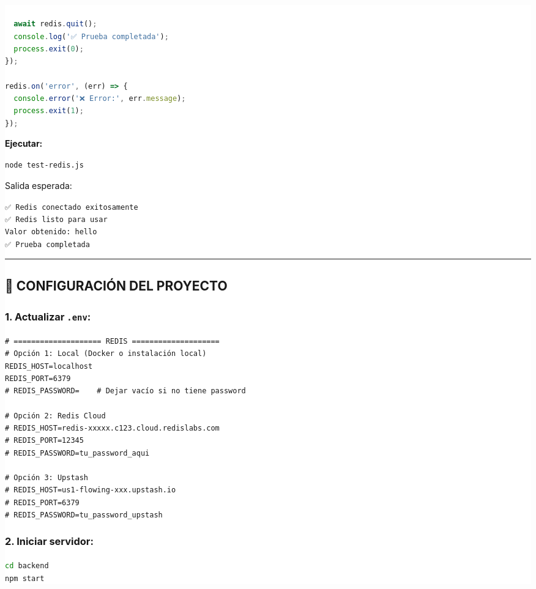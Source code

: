 ```javascript
  
  await redis.quit();
  console.log('✅ Prueba completada');
  process.exit(0);
});

redis.on('error', (err) => {
  console.error('❌ Error:', err.message);
  process.exit(1);
});
```

**Ejecutar:**
```bash
node test-redis.js
```

Salida esperada:
```
✅ Redis conectado exitosamente
✅ Redis listo para usar
Valor obtenido: hello
✅ Prueba completada
```

---

## 🔧 CONFIGURACIÓN DEL PROYECTO

### 1. Actualizar `.env`:

```env
# ==================== REDIS ====================
# Opción 1: Local (Docker o instalación local)
REDIS_HOST=localhost
REDIS_PORT=6379
# REDIS_PASSWORD=    # Dejar vacío si no tiene password

# Opción 2: Redis Cloud
# REDIS_HOST=redis-xxxxx.c123.cloud.redislabs.com
# REDIS_PORT=12345
# REDIS_PASSWORD=tu_password_aqui

# Opción 3: Upstash
# REDIS_HOST=us1-flowing-xxx.upstash.io
# REDIS_PORT=6379
# REDIS_PASSWORD=tu_password_upstash
```

### 2. Iniciar servidor:

```bash
cd backend
npm start
```
